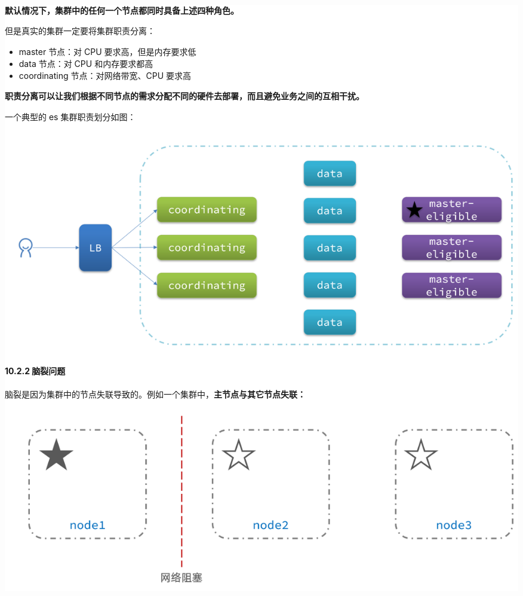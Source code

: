 
**默认情况下，集群中的任何一个节点都同时具备上述四种角色。**

但是真实的集群一定要将集群职责分离：

- master 节点：对 CPU 要求高，但是内存要求低
- data 节点：对 CPU 和内存要求都高
- coordinating 节点：对网络带宽、CPU 要求高

**职责分离可以让我们根据不同节点的需求分配不同的硬件去部署，而且避免业务之间的互相干扰。**

一个典型的 es 集群职责划分如图：

![image-20210723223629142](./【Java开发笔记】分布式搜索引擎.assets/kdo3sq.png)

#### 10.2.2 脑裂问题

脑裂是因为集群中的节点失联导致的。例如一个集群中，**主节点与其它节点失联：**

![image-20210723223804995](./【Java开发笔记】分布式搜索引擎.assets/image-20210723223804995.png)

